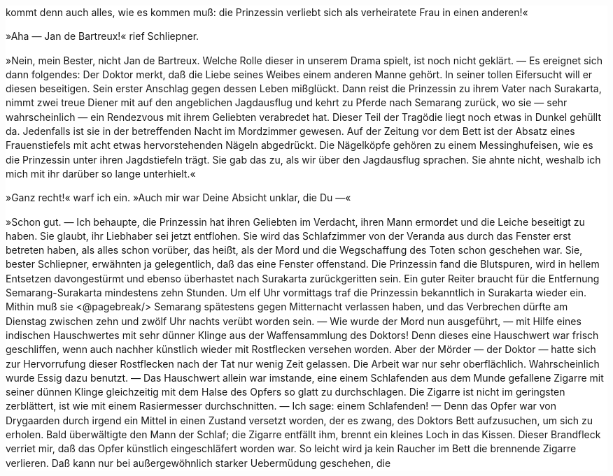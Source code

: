 kommt denn auch alles, wie es kommen muß: die Prinzessin
verliebt sich als verheiratete Frau in einen anderen!«

»Aha — Jan de Bartreux!« rief Schliepner.

»Nein, mein Bester, nicht Jan de Bartreux. Welche Rolle
dieser in unserem Drama spielt, ist noch nicht geklärt. — Es
ereignet sich dann folgendes: Der Doktor merkt, daß die Liebe
seines Weibes einem anderen Manne gehört. In seiner tollen
Eifersucht will er diesen beseitigen. Sein erster Anschlag
gegen dessen Leben mißglückt. Dann reist die Prinzessin zu
ihrem Vater nach Surakarta, nimmt zwei treue Diener mit
auf den angeblichen Jagdausflug und kehrt zu Pferde nach
Semarang zurück, wo sie — sehr wahrscheinlich — ein Rendezvous
mit ihrem Geliebten verabredet hat. Dieser Teil der
Tragödie liegt noch etwas in Dunkel gehüllt da. Jedenfalls
ist sie in der betreffenden Nacht im Mordzimmer gewesen.
Auf der Zeitung vor dem Bett ist der Absatz eines Frauenstiefels
mit acht etwas hervorstehenden Nägeln abgedrückt. Die
Nägelköpfe gehören zu einem Messinghufeisen, wie es die
Prinzessin unter ihren Jagdstiefeln trägt. Sie gab das zu,
als wir über den Jagdausflug sprachen. Sie ahnte nicht, weshalb
ich mich mit ihr darüber so lange unterhielt.«

»Ganz recht!« warf ich ein. »Auch mir war Deine Absicht
unklar, die Du —«

»Schon gut. — Ich behaupte, die Prinzessin hat ihren Geliebten
im Verdacht, ihren Mann ermordet und die Leiche beseitigt
zu haben. Sie glaubt, ihr Liebhaber sei jetzt entflohen.
Sie wird das Schlafzimmer von der Veranda aus durch das
Fenster erst betreten haben, als alles schon vorüber, das heißt,
als der Mord und die Wegschaffung des Toten schon geschehen
war. Sie, bester Schliepner, erwähnten ja gelegentlich, daß
das eine Fenster offenstand. Die Prinzessin fand die Blutspuren,
wird in hellem Entsetzen davongestürmt und ebenso
überhastet nach Surakarta zurückgeritten sein. Ein guter
Reiter braucht für die Entfernung Semarang-Surakarta mindestens
zehn Stunden. Um elf Uhr vormittags traf die Prinzessin
bekanntlich in Surakarta wieder ein. Mithin muß sie
<@pagebreak/>
Semarang spätestens gegen Mitternacht verlassen haben, und
das Verbrechen dürfte am Dienstag zwischen zehn und zwölf
Uhr nachts verübt worden sein. — Wie wurde der Mord nun
ausgeführt, — mit Hilfe eines indischen Hauschwertes mit
sehr dünner Klinge aus der Waffensammlung des Doktors!
Denn dieses eine Hauschwert war frisch geschliffen, wenn auch
nachher künstlich wieder mit Rostflecken versehen worden.
Aber der Mörder — der Doktor — hatte sich zur Hervorrufung
dieser Rostflecken nach der Tat nur wenig Zeit gelassen.
Die Arbeit war nur sehr oberflächlich. Wahrscheinlich wurde
Essig dazu benutzt. — Das Hauschwert allein war imstande,
eine einem Schlafenden aus dem Munde gefallene Zigarre
mit seiner dünnen Klinge gleichzeitig mit dem Halse des
Opfers so glatt zu durchschlagen. Die Zigarre ist nicht im
geringsten zerblättert, ist wie mit einem Rasiermesser durchschnitten.
— Ich sage: einem Schlafenden! — Denn das
Opfer war von Drygaarden durch irgend ein Mittel in einen
Zustand versetzt worden, der es zwang, des Doktors Bett aufzusuchen,
um sich zu erholen. Bald überwältigte den Mann
der Schlaf; die Zigarre entfällt ihm, brennt ein kleines Loch
in das Kissen. Dieser Brandfleck verriet mir, daß das Opfer
künstlich eingeschläfert worden war. So leicht wird ja kein
Raucher im Bett die brennende Zigarre verlieren. Daß kann
nur bei außergewöhnlich starker Uebermüdung geschehen, die